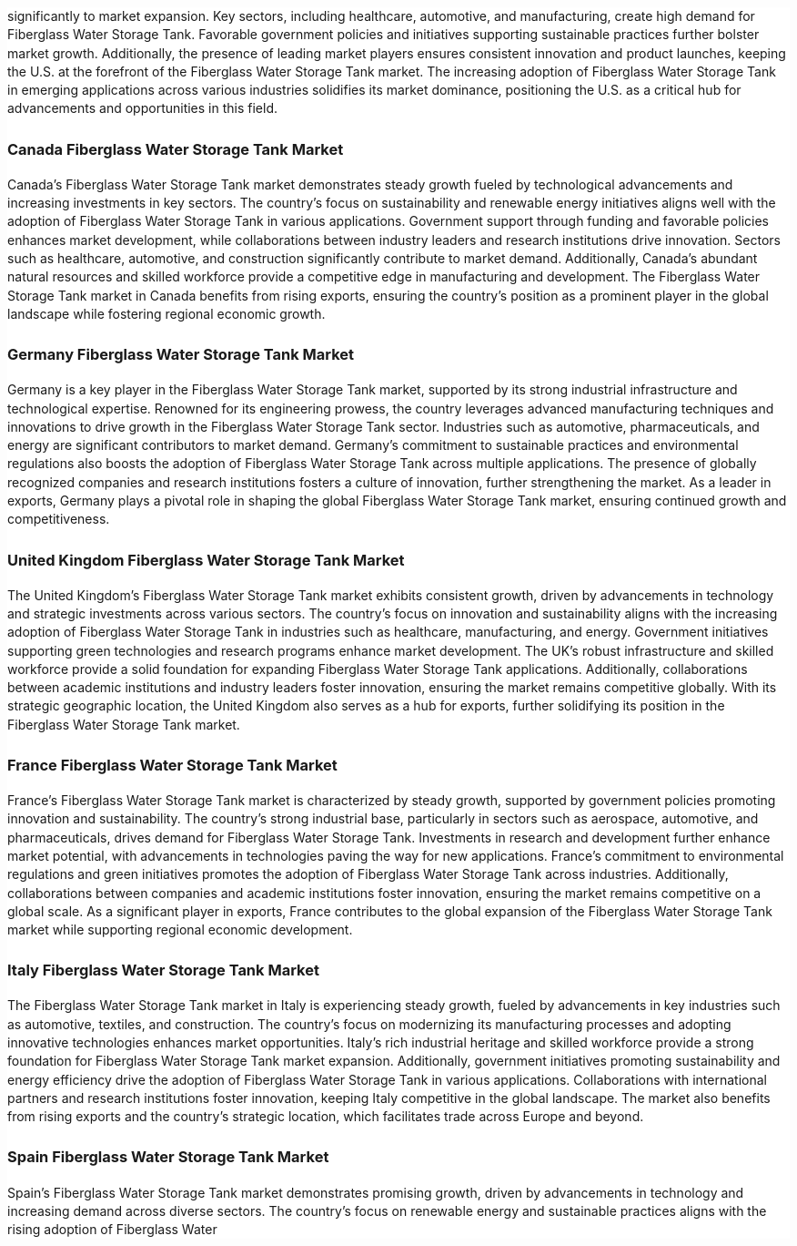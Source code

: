 significantly to market expansion. Key sectors, including healthcare, automotive, and manufacturing, create high demand for Fiberglass Water Storage Tank. Favorable government policies and initiatives supporting sustainable practices further bolster market growth. Additionally, the presence of leading market players ensures consistent innovation and product launches, keeping the U.S. at the forefront of the Fiberglass Water Storage Tank market. The increasing adoption of Fiberglass Water Storage Tank in emerging applications across various industries solidifies its market dominance, positioning the U.S. as a critical hub for advancements and opportunities in this field.</p><h3>Canada Fiberglass Water Storage Tank Market</h3><p>Canada&rsquo;s Fiberglass Water Storage Tank market demonstrates steady growth fueled by technological advancements and increasing investments in key sectors. The country&rsquo;s focus on sustainability and renewable energy initiatives aligns well with the adoption of Fiberglass Water Storage Tank in various applications. Government support through funding and favorable policies enhances market development, while collaborations between industry leaders and research institutions drive innovation. Sectors such as healthcare, automotive, and construction significantly contribute to market demand. Additionally, Canada&rsquo;s abundant natural resources and skilled workforce provide a competitive edge in manufacturing and development. The Fiberglass Water Storage Tank market in Canada benefits from rising exports, ensuring the country&rsquo;s position as a prominent player in the global landscape while fostering regional economic growth.</p><h3>Germany Fiberglass Water Storage Tank Market</h3><p>Germany is a key player in the Fiberglass Water Storage Tank market, supported by its strong industrial infrastructure and technological expertise. Renowned for its engineering prowess, the country leverages advanced manufacturing techniques and innovations to drive growth in the Fiberglass Water Storage Tank sector. Industries such as automotive, pharmaceuticals, and energy are significant contributors to market demand. Germany&rsquo;s commitment to sustainable practices and environmental regulations also boosts the adoption of Fiberglass Water Storage Tank across multiple applications. The presence of globally recognized companies and research institutions fosters a culture of innovation, further strengthening the market. As a leader in exports, Germany plays a pivotal role in shaping the global Fiberglass Water Storage Tank market, ensuring continued growth and competitiveness.</p><h3>United Kingdom Fiberglass Water Storage Tank Market</h3><p>The United Kingdom&rsquo;s Fiberglass Water Storage Tank market exhibits consistent growth, driven by advancements in technology and strategic investments across various sectors. The country&rsquo;s focus on innovation and sustainability aligns with the increasing adoption of Fiberglass Water Storage Tank in industries such as healthcare, manufacturing, and energy. Government initiatives supporting green technologies and research programs enhance market development. The UK&rsquo;s robust infrastructure and skilled workforce provide a solid foundation for expanding Fiberglass Water Storage Tank applications. Additionally, collaborations between academic institutions and industry leaders foster innovation, ensuring the market remains competitive globally. With its strategic geographic location, the United Kingdom also serves as a hub for exports, further solidifying its position in the Fiberglass Water Storage Tank market.</p><h3>France Fiberglass Water Storage Tank Market</h3><p>France&rsquo;s Fiberglass Water Storage Tank market is characterized by steady growth, supported by government policies promoting innovation and sustainability. The country&rsquo;s strong industrial base, particularly in sectors such as aerospace, automotive, and pharmaceuticals, drives demand for Fiberglass Water Storage Tank. Investments in research and development further enhance market potential, with advancements in technologies paving the way for new applications. France&rsquo;s commitment to environmental regulations and green initiatives promotes the adoption of Fiberglass Water Storage Tank across industries. Additionally, collaborations between companies and academic institutions foster innovation, ensuring the market remains competitive on a global scale. As a significant player in exports, France contributes to the global expansion of the Fiberglass Water Storage Tank market while supporting regional economic development.</p><h3>Italy Fiberglass Water Storage Tank Market</h3><p>The Fiberglass Water Storage Tank market in Italy is experiencing steady growth, fueled by advancements in key industries such as automotive, textiles, and construction. The country&rsquo;s focus on modernizing its manufacturing processes and adopting innovative technologies enhances market opportunities. Italy&rsquo;s rich industrial heritage and skilled workforce provide a strong foundation for Fiberglass Water Storage Tank market expansion. Additionally, government initiatives promoting sustainability and energy efficiency drive the adoption of Fiberglass Water Storage Tank in various applications. Collaborations with international partners and research institutions foster innovation, keeping Italy competitive in the global landscape. The market also benefits from rising exports and the country&rsquo;s strategic location, which facilitates trade across Europe and beyond.</p><h3>Spain Fiberglass Water Storage Tank Market</h3><p>Spain&rsquo;s Fiberglass Water Storage Tank market demonstrates promising growth, driven by advancements in technology and increasing demand across diverse sectors. The country&rsquo;s focus on renewable energy and sustainable practices aligns with the rising adoption of Fiberglass Water
